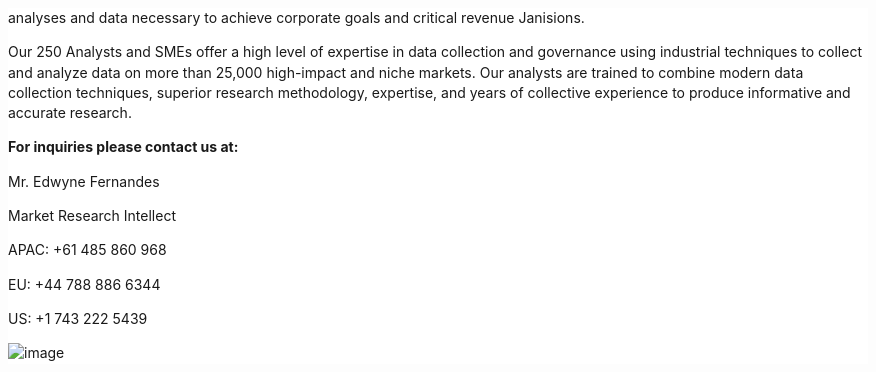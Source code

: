 analyses and data necessary to achieve corporate goals and critical revenue Janisions.</p><p><span class="">Our 250 Analysts and SMEs offer a high level of expertise in data collection and governance using industrial techniques to collect and analyze data on more than 25,000 high-impact and niche markets. Our analysts are trained to combine modern data collection techniques, superior research methodology, expertise, and years of collective experience to produce informative and accurate research.</span></p><p><strong>For inquiries please contact us at:</strong></p><p>Mr. Edwyne Fernandes</p><p>Market Research Intellect</p><p>APAC: +61 485 860 968</p><p>EU: +44 788 886 6344</p><p>US: +1 743 222 5439</p>
![image](https://github.com/user-attachments/assets/267aa37f-1bb3-4530-9d66-6dfbc33c1862)
